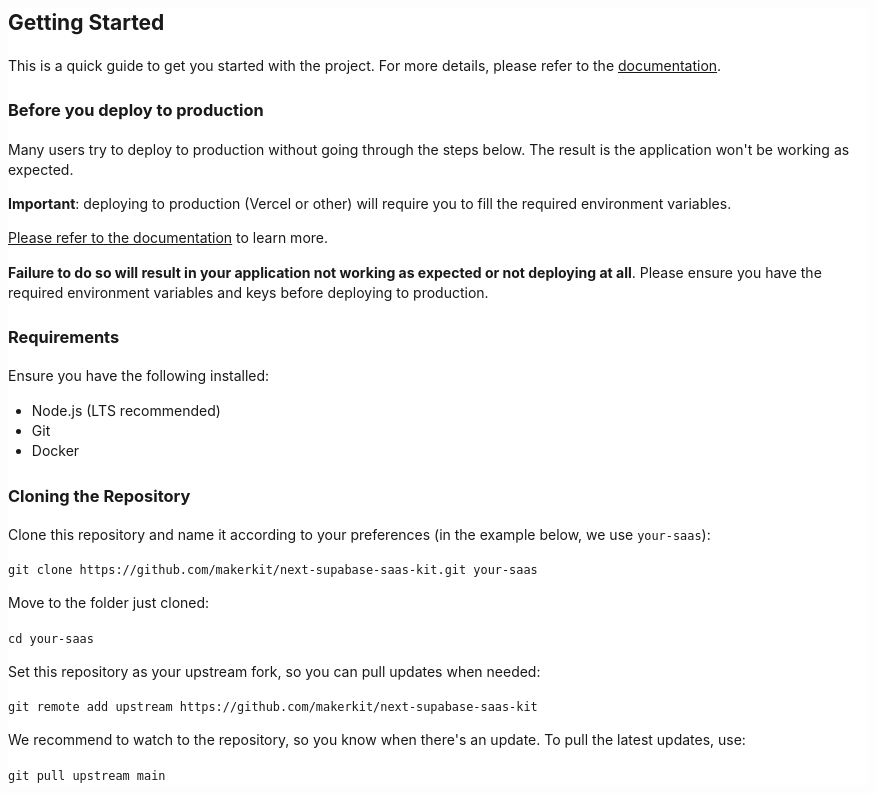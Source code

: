 ## Getting Started

This is a quick guide to get you started with the project. For more details, 
please refer to the [documentation](https://makerkit.dev/docs/next-supabase/introduction).

### Before you deploy to production

Many users try to deploy to production without going through the steps below.
The result is the application won't be working as expected.

**Important**: deploying to production (Vercel or other) will require you to 
fill the required environment variables. 

[Please refer to the documentation](https://makerkit.dev/docs/next-supabase/going-to-production-overview) to 
learn more.

**Failure to do so will result in your application not working as expected 
or not deploying at all**. Please ensure you have the required environment 
variables and keys before deploying to production.

### Requirements

Ensure you have the following installed:

- Node.js (LTS recommended)
- Git
- Docker

### Cloning the Repository

Clone this repository and name it according to your preferences (in the example below, we use `your-saas`):

```
git clone https://github.com/makerkit/next-supabase-saas-kit.git your-saas
```

Move to the folder just cloned:

```
cd your-saas
```

Set this repository as your upstream fork, so you can
pull updates when needed:

```
git remote add upstream https://github.com/makerkit/next-supabase-saas-kit
```

We recommend to watch to the repository, so you know when there's an update.
To pull the latest updates, use:

```
git pull upstream main
```

